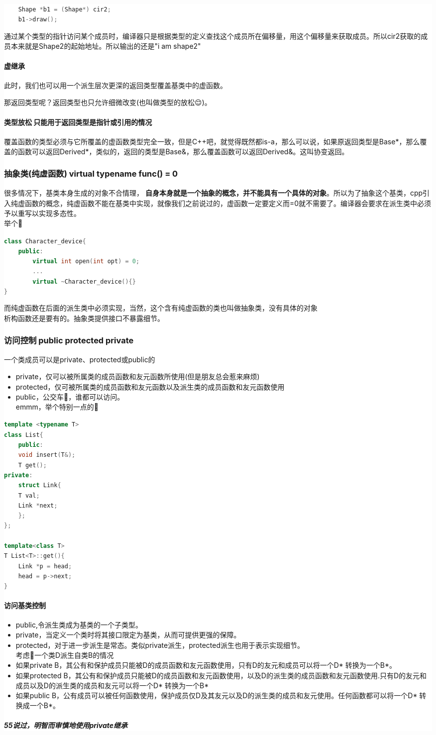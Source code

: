 ```cpp
    Shape *b1 = (Shape*) cir2;
    b1->draw();
```
通过某个类型的指针访问某个成员时，编译器只是根据类型的定义查找这个成员所在偏移量，用这个偏移量来获取成员。所以cir2获取的成员本来就是Shape2的起始地址。所以输出的还是"i am shape2"<br>
#### 虚继承
此时，我们也可以用一个派生层次更深的返回类型覆盖基类中的虚函数。<br>


那返回类型呢？返回类型也只允许细微改变(也叫做类型的放松😌)。
#### 类型放松 只能用于返回类型是指针或引用的情况
覆盖函数的类型必须与它所覆盖的虚函数类型完全一致，但是C++吧，就觉得既然都is-a，那么可以说，如果原返回类型是Base*，那么覆盖的函数可以返回Derived*，类似的，返回的类型是Base&，那么覆盖函数可以返回Derived&。这叫协变返回。<br>
### 抽象类(纯虚函数) virtual typename func() = 0
很多情况下，基类本身生成的对象不合情理， **自身本身就是一个抽象的概念，并不能具有一个具体的对象**。所以为了抽象这个基类，cpp引入纯虚函数的概念，纯虚函数不能在基类中实现，就像我们之前说过的，虚函数一定要定义而=0就不需要了。编译器会要求在派生类中必须予以重写以实现多态性。<br>
举个🌰
```cpp
class Character_device{
    public:
        virtual int open(int opt) = 0;
        ...
        virtual ~Character_device(){}
}
```
而纯虚函数在后面的派生类中必须实现，当然，这个含有纯虚函数的类也叫做抽象类，没有具体的对象<br>
析构函数还是要有的。抽象类提供接口不暴露细节。<br>
### 访问控制 public protected private
一个类成员可以是private、protected或public的
* private，仅可以被所属类的成员函数和友元函数所使用(但是朋友总会惹来麻烦)
* protected，仅可被所属类的成员函数和友元函数以及派生类的成员函数和友元函数使用
* public，公交车🚌，谁都可以访问。<br>
emmm，举个特别一点的🌰
```cpp
template <typename T>
class List{
    public:
    void insert(T&);
    T get();
private:
    struct Link{
    T val;
    Link *next;
    };
};

template<class T>
T List<T>::get(){
    Link *p = head;
    head = p->next;
}
```
#### 访问基类控制
* public,令派生类成为基类的一个子类型。
* private，当定义一个类时将其接口限定为基类，从而可提供更强的保障。
* protected，对于进一步派生是常态。类似private派生，protected派生也用于表示实现细节。<br>
考虑💭一个类D派生自类B的情况
* 如果private B，其公有和保护成员只能被D的成员函数和友元函数使用，只有D的友元和成员可以将一个D* 转换为一个B*。
* 如果protected B，其公有和保护成员只能被D的成员函数和友元函数使用，以及D的派生类的成员函数和友元函数使用.只有D的友元和成员以及D的派生类的成员和友元可以将一个D* 转换为一个B*
* 如果public B，公有成员可以被任何函数使用，保护成员仅D及其友元以及D的派生类的成员和友元使用。任何函数都可以将一个D* 转换成一个B*。<br>
##### 55说过，明智而审慎地使用private继承